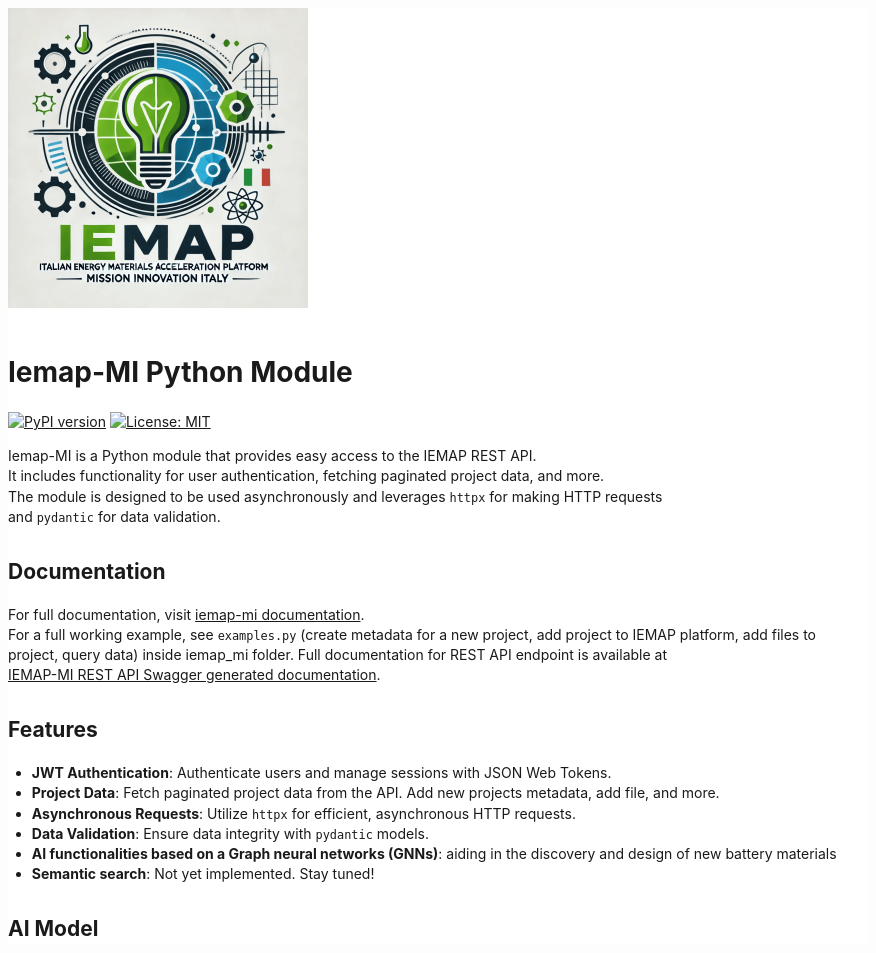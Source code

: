 ![Project Logo](https://github.com/SergioEanX/iemap_mi_module/blob/master/images/logo_iemap.png?raw=True)
# Iemap-MI Python Module

[![PyPI version](https://badge.fury.io/py/iemap-mi.svg)](https://badge.fury.io/py/iemap-mi)
[![License: MIT](https://img.shields.io/badge/License-MIT-yellow.svg)](https://opensource.org/licenses/MIT)

Iemap-MI is a Python module that provides easy access to the IEMAP REST API.   
It includes functionality for user authentication, fetching paginated project data, and more.    
The module is designed to be used asynchronously and leverages `httpx` for making HTTP requests   
and `pydantic` for data validation.

## Documentation

For full documentation, visit [iemap-mi documentation](https://iemap-mi-module.readthedocs.io/en/latest/index.html).   
For a full working example, see `examples.py` (create metadata for a new project, add project to IEMAP platform, add
files to project, query data) inside iemap_mi folder.
Full documentation for REST API endpoint is available at   
[IEMAP-MI REST API Swagger generated documentation](https://iemap.enea.it/rest/docs).

## Features

- **JWT Authentication**: Authenticate users and manage sessions with JSON Web Tokens.
- **Project Data**: Fetch paginated project data from the API. Add new projects metadata, add file, and more.
- **Asynchronous Requests**: Utilize `httpx` for efficient, asynchronous HTTP requests.
- **Data Validation**: Ensure data integrity with `pydantic` models.
- **AI functionalities based on a Graph neural networks (GNNs)**: aiding in the discovery and design of new battery
  materials
- **Semantic search**: Not yet implemented. Stay tuned!

## AI Model
